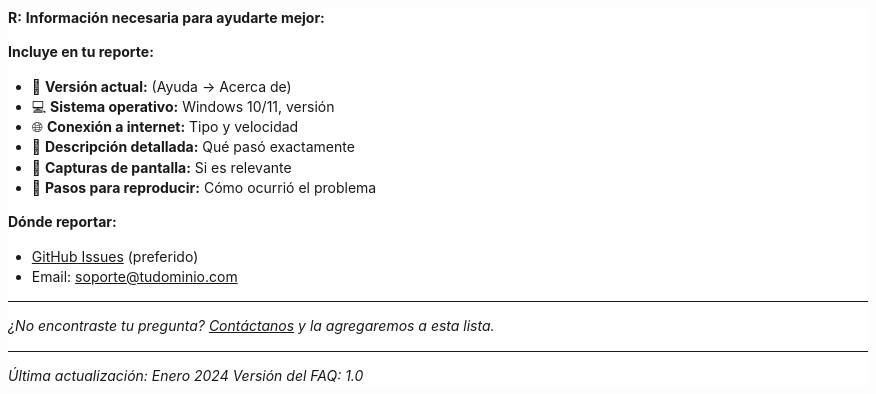 **R:** **Información necesaria para ayudarte mejor:**

**Incluye en tu reporte:**
- 🔢 **Versión actual:** (Ayuda → Acerca de)
- 💻 **Sistema operativo:** Windows 10/11, versión
- 🌐 **Conexión a internet:** Tipo y velocidad
- 📝 **Descripción detallada:** Qué pasó exactamente
- 📸 **Capturas de pantalla:** Si es relevante
- 🔄 **Pasos para reproducir:** Cómo ocurrió el problema

**Dónde reportar:**
- [GitHub Issues](https://github.com/TU-USUARIO/automatizacion-compresion/issues) (preferido)
- Email: soporte@tudominio.com

---

*¿No encontraste tu pregunta? [Contáctanos](https://github.com/TU-USUARIO/automatizacion-compresion/issues) y la agregaremos a esta lista.*

---

*Última actualización: Enero 2024*
*Versión del FAQ: 1.0*